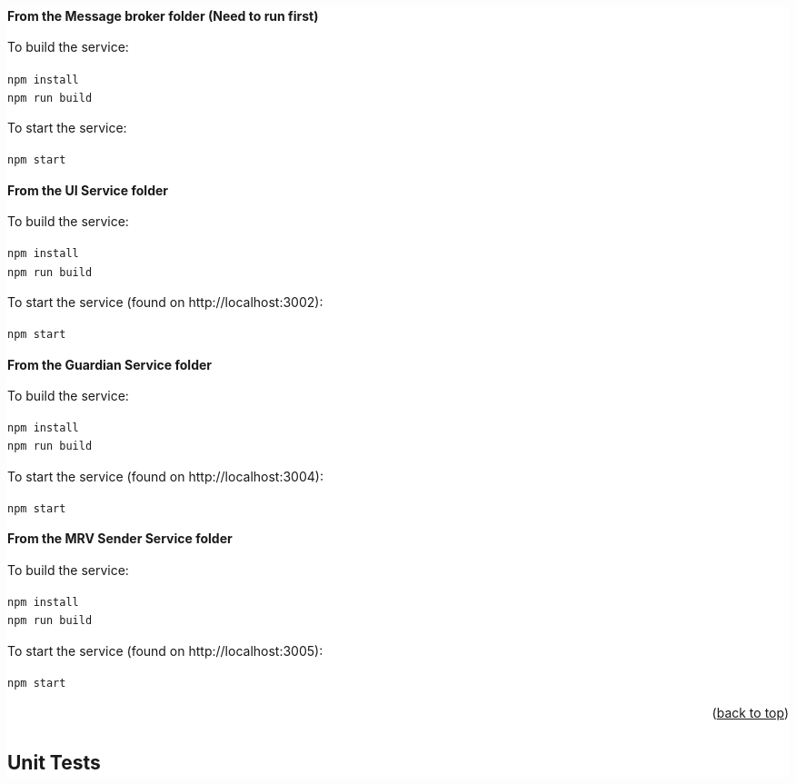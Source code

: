    **From the Message broker folder (Need to run first)**

   To build the service:

   ```
   npm install
   npm run build
   ```

   To start the service:

   ```
   npm start
   ```

   **From the UI Service folder**

   To build the service:

   ```
   npm install
   npm run build
   ```

   To start the service (found on http://localhost:3002):

   ```
   npm start
   ```

   **From the Guardian Service folder**

   To build the service:

   ```
   npm install
   npm run build
   ```

   To start the service (found on http://localhost:3004):

   ```
   npm start
   ```

   **From the MRV Sender Service folder**

   To build the service:

   ```
   npm install
   npm run build
   ```

   To start the service (found on http://localhost:3005):

   ```
   npm start
   ```

<p align="right">(<a href="#top">back to top</a>)</p>

## Unit Tests
